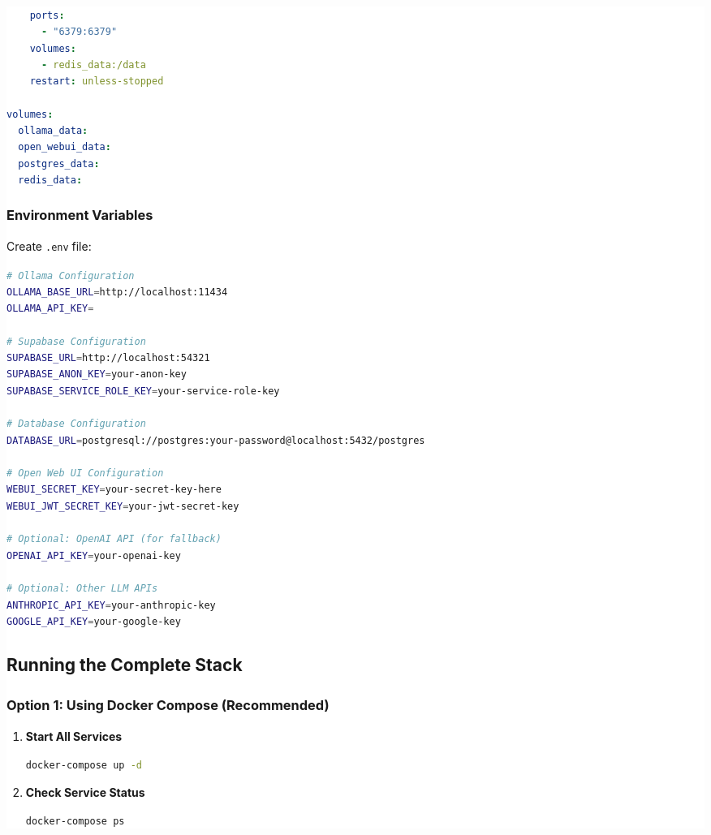 ```yaml
    ports:
      - "6379:6379"
    volumes:
      - redis_data:/data
    restart: unless-stopped

volumes:
  ollama_data:
  open_webui_data:
  postgres_data:
  redis_data:
```

### Environment Variables

Create `.env` file:

```bash
# Ollama Configuration
OLLAMA_BASE_URL=http://localhost:11434
OLLAMA_API_KEY=

# Supabase Configuration
SUPABASE_URL=http://localhost:54321
SUPABASE_ANON_KEY=your-anon-key
SUPABASE_SERVICE_ROLE_KEY=your-service-role-key

# Database Configuration
DATABASE_URL=postgresql://postgres:your-password@localhost:5432/postgres

# Open Web UI Configuration
WEBUI_SECRET_KEY=your-secret-key-here
WEBUI_JWT_SECRET_KEY=your-jwt-secret-key

# Optional: OpenAI API (for fallback)
OPENAI_API_KEY=your-openai-key

# Optional: Other LLM APIs
ANTHROPIC_API_KEY=your-anthropic-key
GOOGLE_API_KEY=your-google-key
```

## Running the Complete Stack

### Option 1: Using Docker Compose (Recommended)

1. **Start All Services**
   ```bash
   docker-compose up -d
   ```

2. **Check Service Status**
   ```bash
   docker-compose ps
   ```
